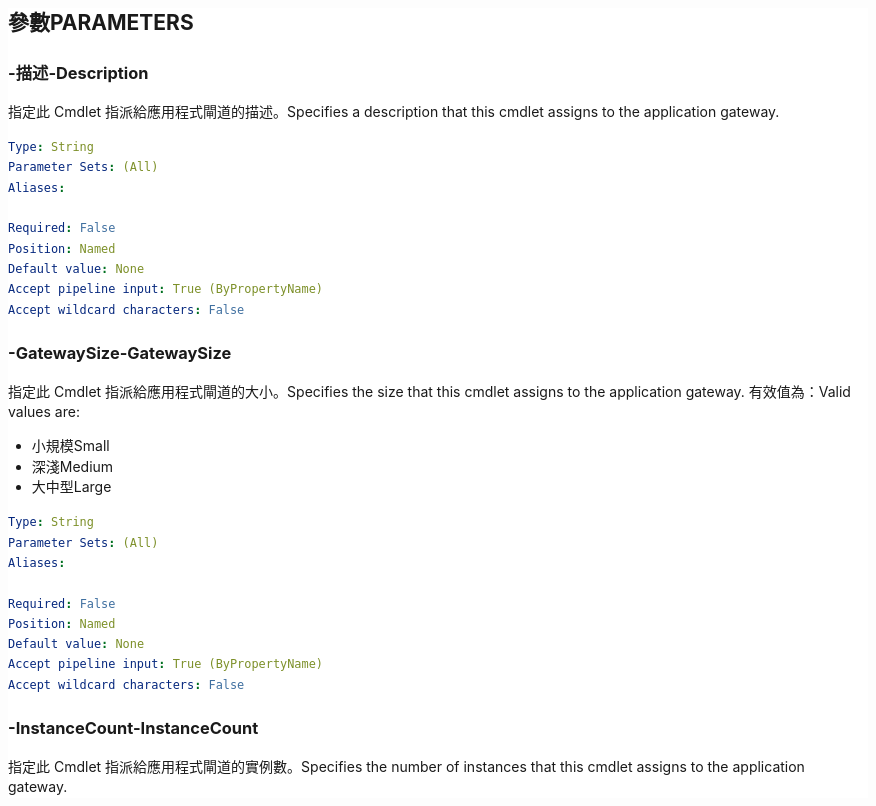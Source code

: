 ## <span data-ttu-id="d2c0f-121">參數</span><span class="sxs-lookup"><span data-stu-id="d2c0f-121">PARAMETERS</span></span>

### <span data-ttu-id="d2c0f-122">-描述</span><span class="sxs-lookup"><span data-stu-id="d2c0f-122">-Description</span></span>
<span data-ttu-id="d2c0f-123">指定此 Cmdlet 指派給應用程式閘道的描述。</span><span class="sxs-lookup"><span data-stu-id="d2c0f-123">Specifies a description that this cmdlet assigns to the application gateway.</span></span>

```yaml
Type: String
Parameter Sets: (All)
Aliases: 

Required: False
Position: Named
Default value: None
Accept pipeline input: True (ByPropertyName)
Accept wildcard characters: False
```

### <span data-ttu-id="d2c0f-124">-GatewaySize</span><span class="sxs-lookup"><span data-stu-id="d2c0f-124">-GatewaySize</span></span>
<span data-ttu-id="d2c0f-125">指定此 Cmdlet 指派給應用程式閘道的大小。</span><span class="sxs-lookup"><span data-stu-id="d2c0f-125">Specifies the size that this cmdlet assigns to the application gateway.</span></span>
<span data-ttu-id="d2c0f-126">有效值為：</span><span class="sxs-lookup"><span data-stu-id="d2c0f-126">Valid values are:</span></span>

- <span data-ttu-id="d2c0f-127">小規模</span><span class="sxs-lookup"><span data-stu-id="d2c0f-127">Small</span></span>
- <span data-ttu-id="d2c0f-128">深淺</span><span class="sxs-lookup"><span data-stu-id="d2c0f-128">Medium</span></span>
- <span data-ttu-id="d2c0f-129">大中型</span><span class="sxs-lookup"><span data-stu-id="d2c0f-129">Large</span></span>

```yaml
Type: String
Parameter Sets: (All)
Aliases: 

Required: False
Position: Named
Default value: None
Accept pipeline input: True (ByPropertyName)
Accept wildcard characters: False
```

### <span data-ttu-id="d2c0f-130">-InstanceCount</span><span class="sxs-lookup"><span data-stu-id="d2c0f-130">-InstanceCount</span></span>
<span data-ttu-id="d2c0f-131">指定此 Cmdlet 指派給應用程式閘道的實例數。</span><span class="sxs-lookup"><span data-stu-id="d2c0f-131">Specifies the number of instances that this cmdlet assigns to the application gateway.</span></span>
